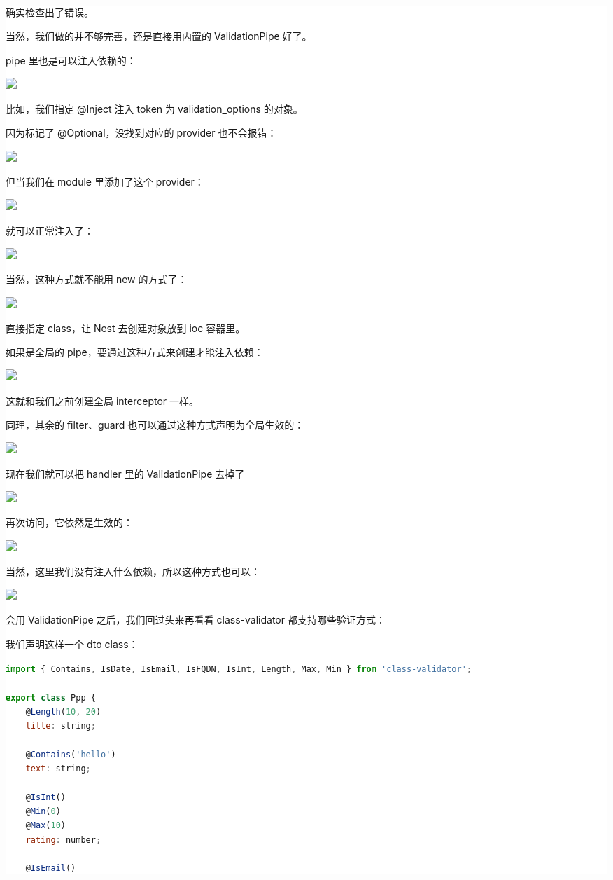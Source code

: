 确实检查出了错误。

当然，我们做的并不够完善，还是直接用内置的 ValidationPipe 好了。

pipe 里也是可以注入依赖的：

![](//liushuaiyang.oss-cn-shanghai.aliyuncs.com/nest-docs/image/第20章-16.png)

比如，我们指定 @Inject 注入 token 为 validation\_options 的对象。

因为标记了 @Optional，没找到对应的 provider 也不会报错：

![](//liushuaiyang.oss-cn-shanghai.aliyuncs.com/nest-docs/image/第20章-17.png)

但当我们在 module 里添加了这个 provider：

![](//liushuaiyang.oss-cn-shanghai.aliyuncs.com/nest-docs/image/第20章-18.png)

就可以正常注入了：

![](//liushuaiyang.oss-cn-shanghai.aliyuncs.com/nest-docs/image/第20章-19.png)

当然，这种方式就不能用 new 的方式了：

![](//liushuaiyang.oss-cn-shanghai.aliyuncs.com/nest-docs/image/第20章-20.png)

直接指定 class，让 Nest 去创建对象放到 ioc 容器里。

如果是全局的 pipe，要通过这种方式来创建才能注入依赖：

![](//liushuaiyang.oss-cn-shanghai.aliyuncs.com/nest-docs/image/第20章-21.png)

这就和我们之前创建全局 interceptor 一样。

同理，其余的 filter、guard 也可以通过这种方式声明为全局生效的：

![](//liushuaiyang.oss-cn-shanghai.aliyuncs.com/nest-docs/image/第20章-22.png)

现在我们就可以把 handler 里的 ValidationPipe 去掉了

![](//liushuaiyang.oss-cn-shanghai.aliyuncs.com/nest-docs/image/第20章-23.png)

再次访问，它依然是生效的：

![](//liushuaiyang.oss-cn-shanghai.aliyuncs.com/nest-docs/image/第20章-24.png)

当然，这里我们没有注入什么依赖，所以这种方式也可以：

![](//liushuaiyang.oss-cn-shanghai.aliyuncs.com/nest-docs/image/第20章-25.png)

会用 ValidationPipe 之后，我们回过头来再看看 class-validator 都支持哪些验证方式：

我们声明这样一个 dto class：

```javascript
import { Contains, IsDate, IsEmail, IsFQDN, IsInt, Length, Max, Min } from 'class-validator';

export class Ppp {
    @Length(10, 20)
    title: string;

    @Contains('hello')
    text: string;

    @IsInt()
    @Min(0)
    @Max(10)
    rating: number;

    @IsEmail()
```